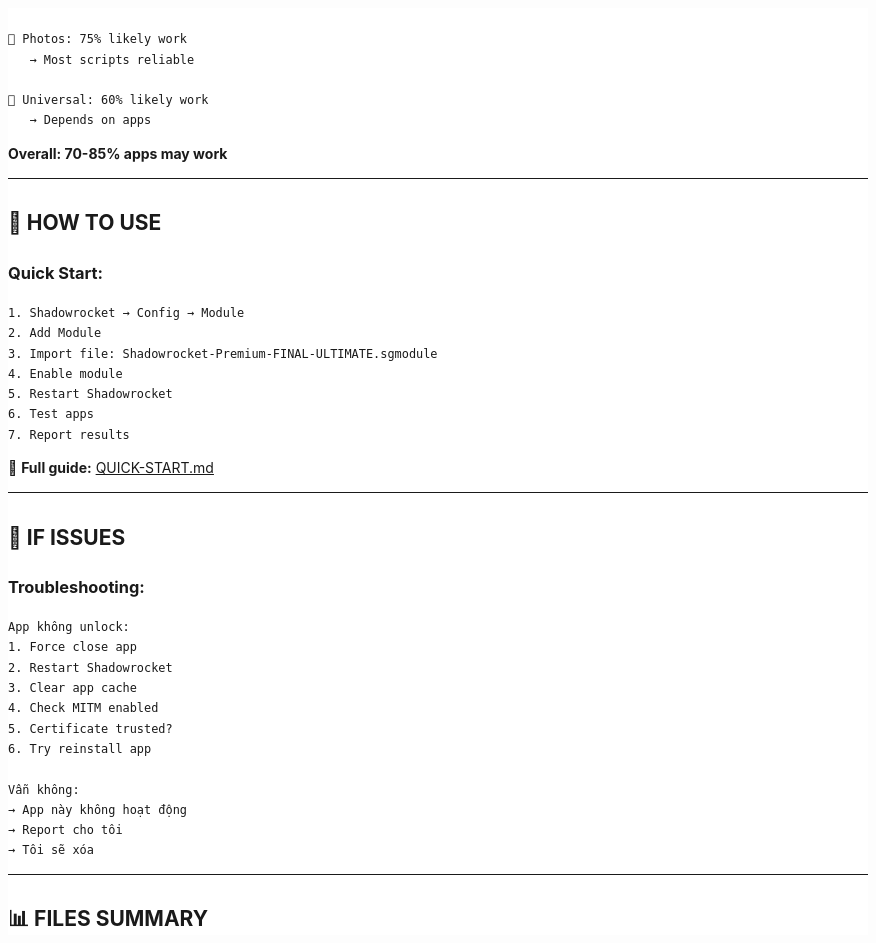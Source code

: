 ```
   
📸 Photos: 75% likely work
   → Most scripts reliable
   
💎 Universal: 60% likely work
   → Depends on apps
```

**Overall: 70-85% apps may work**

---

## 🚀 HOW TO USE

### Quick Start:

```
1. Shadowrocket → Config → Module
2. Add Module
3. Import file: Shadowrocket-Premium-FINAL-ULTIMATE.sgmodule
4. Enable module
5. Restart Shadowrocket
6. Test apps
7. Report results
```

📖 **Full guide:** [QUICK-START.md](QUICK-START.md)

---

## 🔧 IF ISSUES

### Troubleshooting:

```
App không unlock:
1. Force close app
2. Restart Shadowrocket
3. Clear app cache
4. Check MITM enabled
5. Certificate trusted?
6. Try reinstall app

Vẫn không:
→ App này không hoạt động
→ Report cho tôi
→ Tôi sẽ xóa
```

---

## 📊 FILES SUMMARY
